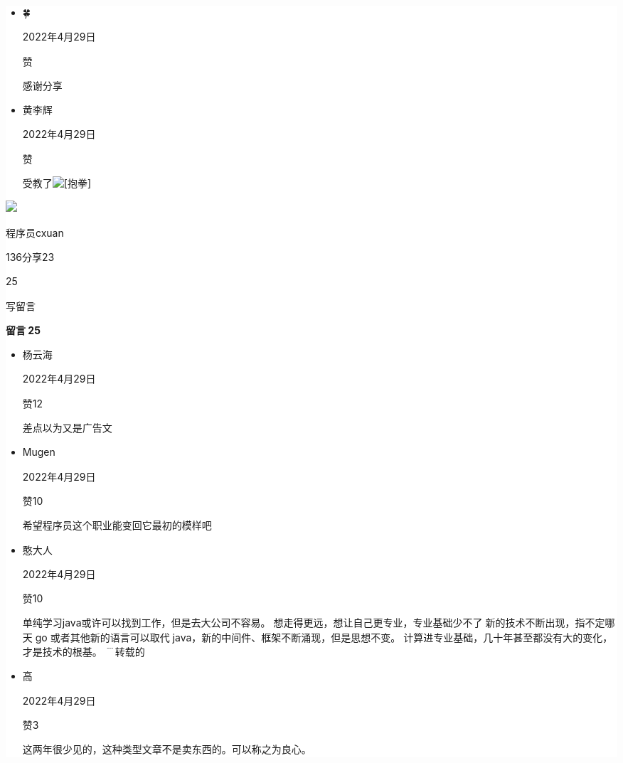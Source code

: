 - 🍀

  2022年4月29日

  赞

  感谢分享

- 黄李辉

  2022年4月29日

  赞

  受教了![[抱拳]](https://res.wx.qq.com/mpres/zh_CN/htmledition/comm_htmledition/images/pic/common/pic_blank.gif)

[](javacript:;)

![](http://mmbiz.qpic.cn/mmbiz_png/A3ibcic1Xe0iaR0rOAREGhruBOg0hKVde0XJXo3vMcZITzyG54Xn9bGGEd4N3FibvQ6pUcbtNFbSyYxia0PWvtGj9JA/300?wx_fmt=png&wxfrom=18)

程序员cxuan

136分享23

25

写留言

**留言 25**

- 杨云海

  2022年4月29日

  赞12

  差点以为又是广告文

- Mugen

  2022年4月29日

  赞10

  希望程序员这个职业能变回它最初的模样吧

- 憨大人

  2022年4月29日

  赞10

  单纯学习java或许可以找到工作，但是去大公司不容易。 想走得更远，想让自己更专业，专业基础少不了 新的技术不断出现，指不定哪天 go 或者其他新的语言可以取代 java，新的中间件、框架不断涌现，但是思想不变。 计算进专业基础，几十年甚至都没有大的变化，才是技术的根基。 ﹉转载的

- 高

  2022年4月29日

  赞3

  这两年很少见的，这种类型文章不是卖东西的。可以称之为良心。
